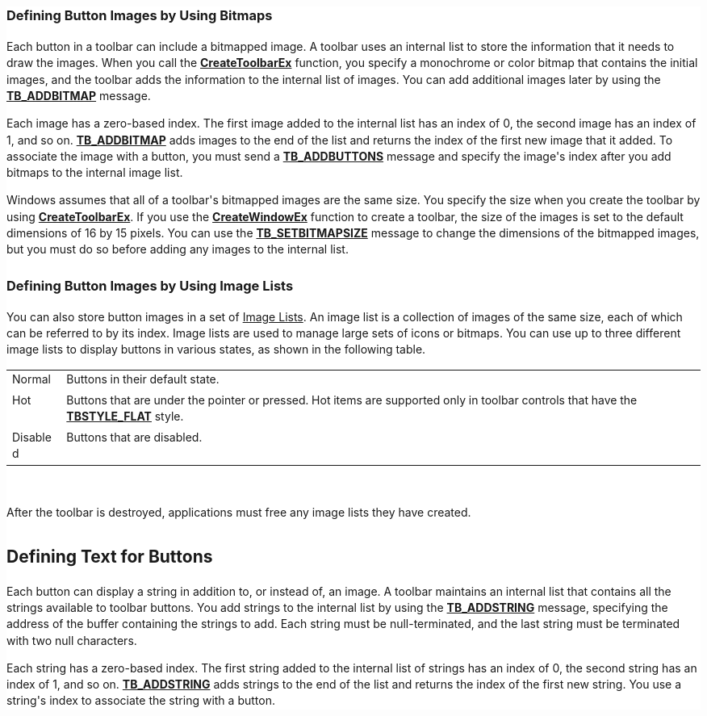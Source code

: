 ### Defining Button Images by Using Bitmaps

Each button in a toolbar can include a bitmapped image. A toolbar uses an internal list to store the information that it needs to draw the images. When you call the [**CreateToolbarEx**](/windows/desktop/api/Commctrl/nf-commctrl-createtoolbarex) function, you specify a monochrome or color bitmap that contains the initial images, and the toolbar adds the information to the internal list of images. You can add additional images later by using the [**TB\_ADDBITMAP**](tb-addbitmap.md) message.

Each image has a zero-based index. The first image added to the internal list has an index of 0, the second image has an index of 1, and so on. [**TB\_ADDBITMAP**](tb-addbitmap.md) adds images to the end of the list and returns the index of the first new image that it added. To associate the image with a button, you must send a [**TB\_ADDBUTTONS**](tb-addbuttons.md) message and specify the image's index after you add bitmaps to the internal image list.

Windows assumes that all of a toolbar's bitmapped images are the same size. You specify the size when you create the toolbar by using [**CreateToolbarEx**](/windows/desktop/api/Commctrl/nf-commctrl-createtoolbarex). If you use the [**CreateWindowEx**](https://msdn.microsoft.com/library/windows/desktop/ms632680) function to create a toolbar, the size of the images is set to the default dimensions of 16 by 15 pixels. You can use the [**TB\_SETBITMAPSIZE**](tb-setbitmapsize.md) message to change the dimensions of the bitmapped images, but you must do so before adding any images to the internal list.

### Defining Button Images by Using Image Lists

You can also store button images in a set of [Image Lists](image-lists.md). An image list is a collection of images of the same size, each of which can be referred to by its index. Image lists are used to manage large sets of icons or bitmaps. You can use up to three different image lists to display buttons in various states, as shown in the following table.



|          |                                                                                                                                                                                              |
|----------|----------------------------------------------------------------------------------------------------------------------------------------------------------------------------------------------|
| Normal   | Buttons in their default state.                                                                                                                                                              |
| Hot      | Buttons that are under the pointer or pressed. Hot items are supported only in toolbar controls that have the [**TBSTYLE\_FLAT**](https://www.bing.com/search?q=**TBSTYLE\_FLAT**) style. |
| Disabled | Buttons that are disabled.                                                                                                                                                                   |



 

After the toolbar is destroyed, applications must free any image lists they have created.

## Defining Text for Buttons

Each button can display a string in addition to, or instead of, an image. A toolbar maintains an internal list that contains all the strings available to toolbar buttons. You add strings to the internal list by using the [**TB\_ADDSTRING**](tb-addstring.md) message, specifying the address of the buffer containing the strings to add. Each string must be null-terminated, and the last string must be terminated with two null characters.

Each string has a zero-based index. The first string added to the internal list of strings has an index of 0, the second string has an index of 1, and so on. [**TB\_ADDSTRING**](tb-addstring.md) adds strings to the end of the list and returns the index of the first new string. You use a string's index to associate the string with a button.
